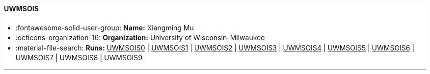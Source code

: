 #### UWMSOIS
 - :fontawesome-solid-user-group: **Name:** Xiangming Mu
 - :octicons-organization-16: **Organization:** University of Wisconsin-Milwaukee
 - :material-file-search: **Runs:** [UWMSOIS0](./runs.md#uwmsois0) | [UWMSOIS1](./runs.md#uwmsois1) | [UWMSOIS2](./runs.md#uwmsois2) | [UWMSOIS3](./runs.md#uwmsois3) | [UWMSOIS4](./runs.md#uwmsois4) | [UWMSOIS5](./runs.md#uwmsois5) | [UWMSOIS6](./runs.md#uwmsois6) | [UWMSOIS7](./runs.md#uwmsois7) | [UWMSOIS8](./runs.md#uwmsois8) | [UWMSOIS9](./runs.md#uwmsois9)

---
